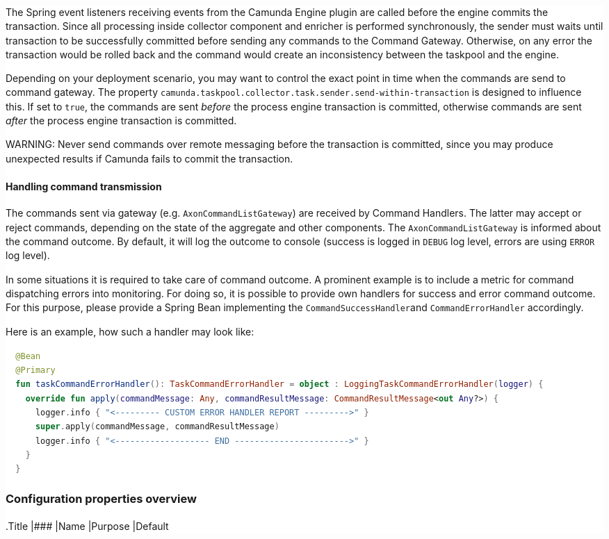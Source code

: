 The Spring event listeners receiving events from the Camunda Engine plugin are called before the engine commits the transaction.
Since all processing inside collector component and enricher is performed synchronously, the sender must waits until transaction to
be successfully committed before sending any commands to the Command Gateway. Otherwise, on any error
the transaction would be rolled back and the command would create an inconsistency between the taskpool and the engine.

Depending on your deployment scenario, you may want to control the exact point in time when the commands are send to command gateway.
The property `camunda.taskpool.collector.task.sender.send-within-transaction` is designed to influence this. If set to `true`, the commands
are sent _before_ the process engine transaction is committed, otherwise commands are sent _after_ the process engine transaction is committed.

WARNING: Never send commands over remote messaging before the transaction is committed, since you may produce unexpected results if Camunda fails
to commit the transaction.

#### Handling command transmission

The commands sent via gateway (e.g. `AxonCommandListGateway`) are received by Command Handlers. The latter may accept or reject commands, depending
on the state of the aggregate and other components. The `AxonCommandListGateway` is informed about the command outcome. By default, it will log the outcome
to console (success is logged in `DEBUG` log level, errors are using `ERROR` log level).

In some situations it is required to take care of command outcome. A prominent example is to include a metric for command dispatching errors into monitoring. For doing so, it is possible to provide own handlers for success and error command outcome. For this purpose, please provide a Spring Bean implementing the `CommandSuccessHandler`and `CommandErrorHandler` accordingly.

Here is an example, how such a handler may look like:

```kotlin
  @Bean
  @Primary
  fun taskCommandErrorHandler(): TaskCommandErrorHandler = object : LoggingTaskCommandErrorHandler(logger) {
    override fun apply(commandMessage: Any, commandResultMessage: CommandResultMessage<out Any?>) {
      logger.info { "<--------- CUSTOM ERROR HANDLER REPORT --------->" }
      super.apply(commandMessage, commandResultMessage)
      logger.info { "<------------------- END ----------------------->" }
    }
  }

```

### Configuration properties overview

.Title
|###
|Name |Purpose |Default
